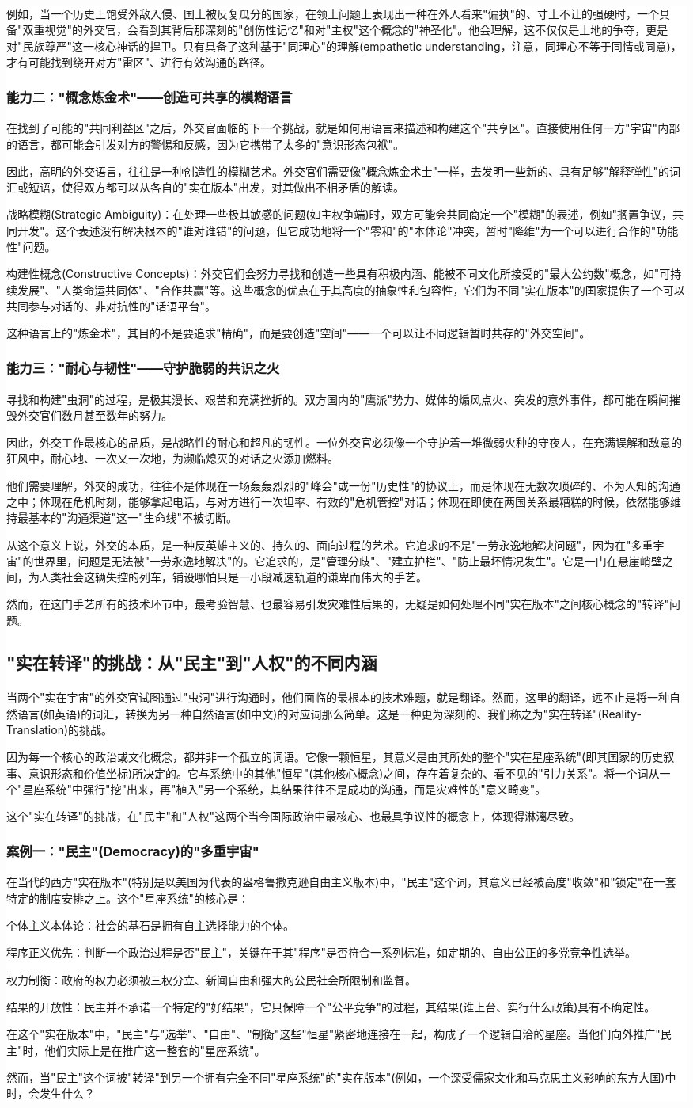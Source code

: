 例如，当一个历史上饱受外敌入侵、国土被反复瓜分的国家，在领土问题上表现出一种在外人看来"偏执"的、寸土不让的强硬时，一个具备"双重视觉"的外交官，会看到其背后那深刻的"创伤性记忆"和对"主权"这个概念的"神圣化"。他会理解，这不仅仅是土地的争夺，更是对"民族尊严"这一核心神话的捍卫。只有具备了这种基于"同理心"的理解(empathetic understanding，注意，同理心不等于同情或同意)，才有可能找到绕开对方"雷区"、进行有效沟通的路径。

### 能力二："概念炼金术"——创造可共享的模糊语言

在找到了可能的"共同利益区"之后，外交官面临的下一个挑战，就是如何用语言来描述和构建这个"共享区"。直接使用任何一方"宇宙"内部的语言，都可能会引发对方的警惕和反感，因为它携带了太多的"意识形态包袱"。

因此，高明的外交语言，往往是一种创造性的模糊艺术。外交官们需要像"概念炼金术士"一样，去发明一些新的、具有足够"解释弹性"的词汇或短语，使得双方都可以从各自的"实在版本"出发，对其做出不相矛盾的解读。

战略模糊(Strategic Ambiguity)：在处理一些极其敏感的问题(如主权争端)时，双方可能会共同商定一个"模糊"的表述，例如"搁置争议，共同开发"。这个表述没有解决根本的"谁对谁错"的问题，但它成功地将一个"零和"的"本体论"冲突，暂时"降维"为一个可以进行合作的"功能性"问题。

构建性概念(Constructive Concepts)：外交官们会努力寻找和创造一些具有积极内涵、能被不同文化所接受的"最大公约数"概念，如"可持续发展"、"人类命运共同体"、"合作共赢"等。这些概念的优点在于其高度的抽象性和包容性，它们为不同"实在版本"的国家提供了一个可以共同参与对话的、非对抗性的"话语平台"。

这种语言上的"炼金术"，其目的不是要追求"精确"，而是要创造"空间"——一个可以让不同逻辑暂时共存的"外交空间"。

### 能力三："耐心与韧性"——守护脆弱的共识之火

寻找和构建"虫洞"的过程，是极其漫长、艰苦和充满挫折的。双方国内的"鹰派"势力、媒体的煽风点火、突发的意外事件，都可能在瞬间摧毁外交官们数月甚至数年的努力。

因此，外交工作最核心的品质，是战略性的耐心和超凡的韧性。一位外交官必须像一个守护着一堆微弱火种的守夜人，在充满误解和敌意的狂风中，耐心地、一次又一次地，为濒临熄灭的对话之火添加燃料。

他们需要理解，外交的成功，往往不是体现在一场轰轰烈烈的"峰会"或一份"历史性"的协议上，而是体现在无数次琐碎的、不为人知的沟通之中；体现在危机时刻，能够拿起电话，与对方进行一次坦率、有效的"危机管控"对话；体现在即使在两国关系最糟糕的时候，依然能够维持最基本的"沟通渠道"这一"生命线"不被切断。

从这个意义上说，外交的本质，是一种反英雄主义的、持久的、面向过程的艺术。它追求的不是"一劳永逸地解决问题"，因为在"多重宇宙"的世界里，问题是无法被"一劳永逸地解决"的。它追求的，是"管理分歧"、"建立护栏"、"防止最坏情况发生"。它是一门在悬崖峭壁之间，为人类社会这辆失控的列车，铺设哪怕只是一小段减速轨道的谦卑而伟大的手艺。

然而，在这门手艺所有的技术环节中，最考验智慧、也最容易引发灾难性后果的，无疑是如何处理不同"实在版本"之间核心概念的"转译"问题。

## "实在转译"的挑战：从"民主"到"人权"的不同内涵

当两个"实在宇宙"的外交官试图通过"虫洞"进行沟通时，他们面临的最根本的技术难题，就是翻译。然而，这里的翻译，远不止是将一种自然语言(如英语)的词汇，转换为另一种自然语言(如中文)的对应词那么简单。这是一种更为深刻的、我们称之为"实在转译"(Reality-Translation)的挑战。

因为每一个核心的政治或文化概念，都并非一个孤立的词语。它像一颗恒星，其意义是由其所处的整个"实在星座系统"(即其国家的历史叙事、意识形态和价值坐标)所决定的。它与系统中的其他"恒星"(其他核心概念)之间，存在着复杂的、看不见的"引力关系"。将一个词从一个"星座系统"中强行"挖"出来，再"植入"另一个系统，其结果往往不是成功的沟通，而是灾难性的"意义畸变"。

这个"实在转译"的挑战，在"民主"和"人权"这两个当今国际政治中最核心、也最具争议性的概念上，体现得淋漓尽致。

### 案例一："民主"(Democracy)的"多重宇宙"

在当代的西方"实在版本"(特别是以美国为代表的盎格鲁撒克逊自由主义版本)中，"民主"这个词，其意义已经被高度"收敛"和"锁定"在一套特定的制度安排之上。这个"星座系统"的核心是：

个体主义本体论：社会的基石是拥有自主选择能力的个体。

程序正义优先：判断一个政治过程是否"民主"，关键在于其"程序"是否符合一系列标准，如定期的、自由公正的多党竞争性选举。

权力制衡：政府的权力必须被三权分立、新闻自由和强大的公民社会所限制和监督。

结果的开放性：民主并不承诺一个特定的"好结果"，它只保障一个"公平竞争"的过程，其结果(谁上台、实行什么政策)具有不确定性。

在这个"实在版本"中，"民主"与"选举"、"自由"、"制衡"这些"恒星"紧密地连接在一起，构成了一个逻辑自洽的星座。当他们向外推广"民主"时，他们实际上是在推广这一整套的"星座系统"。

然而，当"民主"这个词被"转译"到另一个拥有完全不同"星座系统"的"实在版本"(例如，一个深受儒家文化和马克思主义影响的东方大国)中时，会发生什么？
